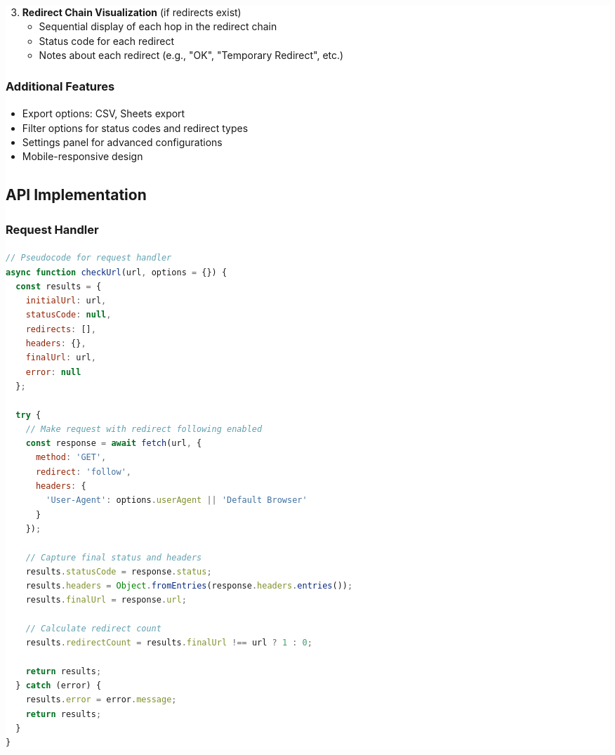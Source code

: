 3. **Redirect Chain Visualization** (if redirects exist)
   - Sequential display of each hop in the redirect chain
   - Status code for each redirect
   - Notes about each redirect (e.g., "OK", "Temporary Redirect", etc.)

### Additional Features
- Export options: CSV, Sheets export
- Filter options for status codes and redirect types
- Settings panel for advanced configurations
- Mobile-responsive design

## API Implementation

### Request Handler
```javascript
// Pseudocode for request handler
async function checkUrl(url, options = {}) {
  const results = {
    initialUrl: url,
    statusCode: null,
    redirects: [],
    headers: {},
    finalUrl: url,
    error: null
  };
  
  try {
    // Make request with redirect following enabled
    const response = await fetch(url, {
      method: 'GET',
      redirect: 'follow',
      headers: {
        'User-Agent': options.userAgent || 'Default Browser'
      }
    });
    
    // Capture final status and headers
    results.statusCode = response.status;
    results.headers = Object.fromEntries(response.headers.entries());
    results.finalUrl = response.url;
    
    // Calculate redirect count
    results.redirectCount = results.finalUrl !== url ? 1 : 0;
    
    return results;
  } catch (error) {
    results.error = error.message;
    return results;
  }
}
```
